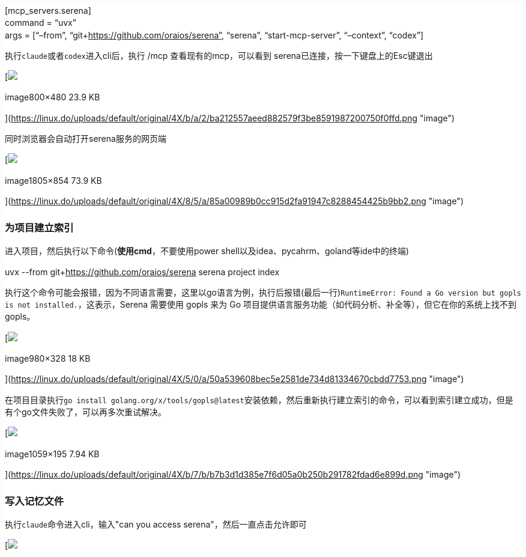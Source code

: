 \[mcp\_servers.serena\]  
command = “uvx”  
args = \[“–from”, “git+https://github.com/oraios/serena”, “serena”, “start-mcp-server”, “–context”, “codex”\]

执行`claude`或者`codex`进入cli后，执行 /mcp 查看现有的mcp，可以看到 serena已连接，按一下键盘上的Esc键退出

[![](https://linux.do/uploads/default/original/4X/b/a/2/ba212557aeed882579f3be8591987200750f0ffd.png)

image800×480 23.9 KB

](https://linux.do/uploads/default/original/4X/b/a/2/ba212557aeed882579f3be8591987200750f0ffd.png "image")

同时浏览器会自动打开serena服务的网页端

[![](https://linux.do/uploads/default/optimized/4X/8/5/a/85a00989b0cc915d2fa91947c8288454425b9bb2_2_690x326.png)

image1805×854 73.9 KB

](https://linux.do/uploads/default/original/4X/8/5/a/85a00989b0cc915d2fa91947c8288454425b9bb2.png "image")

### [](#p-8676198-h-23)为项目建立索引

进入项目，然后执行以下命令(**使用cmd**，不要使用power shell以及idea、pycahrm、goland等ide中的终端)

uvx --from git+https://github.com/oraios/serena serena project index

执行这个命令可能会报错，因为不同语言需要，这里以go语言为例，执行后报错(最后一行)`RuntimeError: Found a Go version but gopls is not installed.`，这表示，Serena 需要使用 gopls 来为 Go 项目提供语言服务功能（如代码分析、补全等），但它在你的系统上找不到 gopls。

[![](https://linux.do/uploads/default/original/4X/5/0/a/50a539608bec5e2581de734d81334670cbdd7753.png)

image980×328 18 KB

](https://linux.do/uploads/default/original/4X/5/0/a/50a539608bec5e2581de734d81334670cbdd7753.png "image")

在项目目录执行`go install golang.org/x/tools/gopls@latest`安装依赖，然后重新执行建立索引的命令，可以看到索引建立成功，但是有个go文件失败了，可以再多次重试解决。

[![](https://linux.do/uploads/default/original/4X/b/7/b/b7b3d1d385e7f6d05a0b250b291782fdad6e899d.png)

image1059×195 7.94 KB

](https://linux.do/uploads/default/original/4X/b/7/b/b7b3d1d385e7f6d05a0b250b291782fdad6e899d.png "image")

### [](#p-8676198-h-24)写入记忆文件

执行`claude`命令进入cli，输入"can you access serena"，然后一直点击允许即可  

[![](https://linux.do/uploads/default/optimized/4X/1/c/4/1c42518a1651ebe69d124a87e9bc6d93c8de018f_2_690x248.png)
